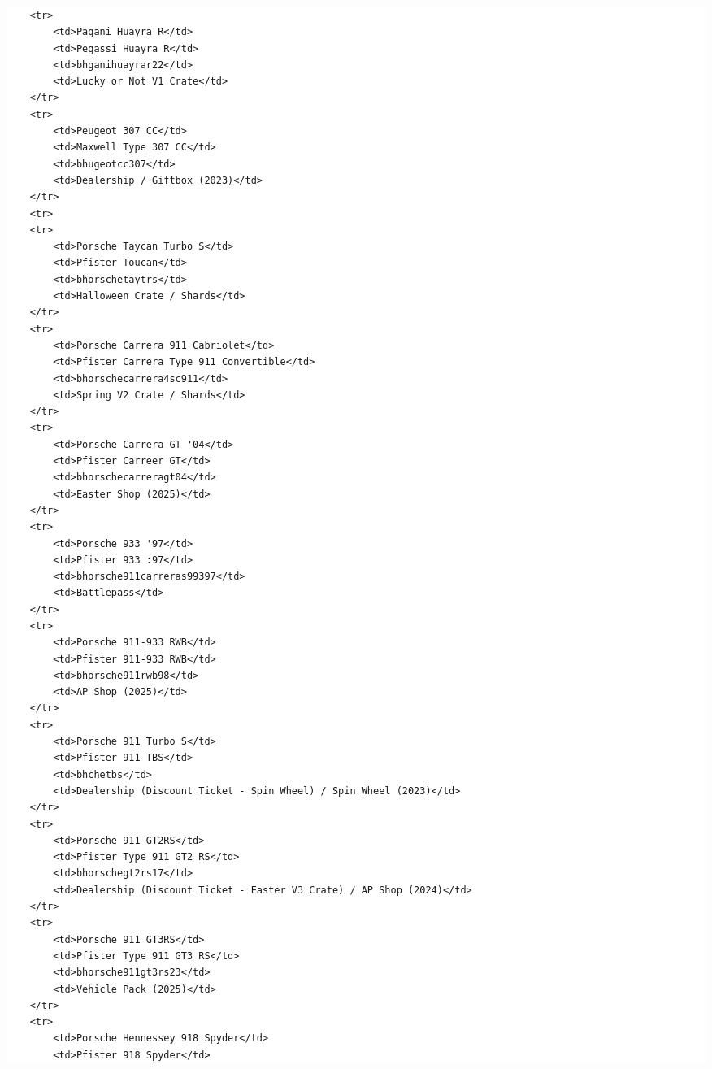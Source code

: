         <tr>
            <td>Pagani Huayra R</td>
            <td>Pegassi Huayra R</td>
            <td>bhganihuayrar22</td>
            <td>Lucky or Not V1 Crate</td>
        </tr>
        <tr>
            <td>Peugeot 307 CC</td>
            <td>Maxwell Type 307 CC</td>
            <td>bhugeotcc307</td>
            <td>Dealership / Giftbox (2023)</td>
        </tr>
        <tr>
        <tr>
            <td>Porsche Taycan Turbo S</td>
            <td>Pfister Toucan</td>
            <td>bhorschetaytrs</td>
            <td>Halloween Crate / Shards</td>
        </tr>
        <tr>
            <td>Porsche Carrera 911 Cabriolet</td>
            <td>Pfister Carrera Type 911 Convertible</td>
            <td>bhorschecarrera4sc911</td>
            <td>Spring V2 Crate / Shards</td>
        </tr>
        <tr>
            <td>Porsche Carrera GT '04</td>
            <td>Pfister Carreer GT</td>
            <td>bhorschecarreragt04</td>
            <td>Easter Shop (2025)</td>
        </tr>
        <tr>
            <td>Porsche 933 '97</td>
            <td>Pfister 933 :97</td>
            <td>bhorsche911carreras99397</td>
            <td>Battlepass</td>
        </tr>
        <tr>
            <td>Porsche 911-933 RWB</td>
            <td>Pfister 911-933 RWB</td>
            <td>bhorsche911rwb98</td>
            <td>AP Shop (2025)</td>
        </tr>
        <tr>
            <td>Porsche 911 Turbo S</td>
            <td>Pfister 911 TBS</td>
            <td>bhchetbs</td>
            <td>Dealership (Discount Ticket - Spin Wheel) / Spin Wheel (2023)</td>
        </tr>
        <tr>
            <td>Porsche 911 GT2RS</td>
            <td>Pfister Type 911 GT2 RS</td>
            <td>bhorschegt2rs17</td>
            <td>Dealership (Discount Ticket - Easter V3 Crate) / AP Shop (2024)</td>
        </tr>
        <tr>
            <td>Porsche 911 GT3RS</td>
            <td>Pfister Type 911 GT3 RS</td>
            <td>bhorsche911gt3rs23</td>
            <td>Vehicle Pack (2025)</td>
        </tr>
        <tr>
            <td>Porsche Hennessey 918 Spyder</td>
            <td>Pfister 918 Spyder</td>